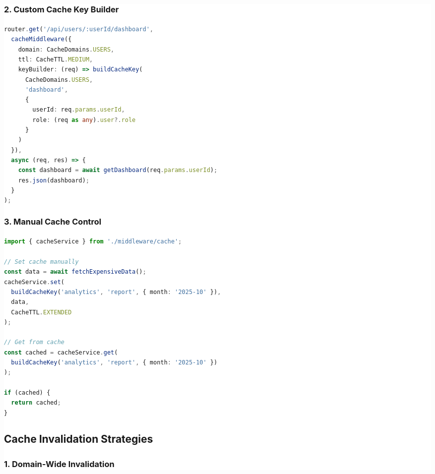 ```typescript
```

### 2. Custom Cache Key Builder

```typescript
router.get('/api/users/:userId/dashboard',
  cacheMiddleware({
    domain: CacheDomains.USERS,
    ttl: CacheTTL.MEDIUM,
    keyBuilder: (req) => buildCacheKey(
      CacheDomains.USERS,
      'dashboard',
      { 
        userId: req.params.userId,
        role: (req as any).user?.role
      }
    )
  }),
  async (req, res) => {
    const dashboard = await getDashboard(req.params.userId);
    res.json(dashboard);
  }
);
```

### 3. Manual Cache Control

```typescript
import { cacheService } from './middleware/cache';

// Set cache manually
const data = await fetchExpensiveData();
cacheService.set(
  buildCacheKey('analytics', 'report', { month: '2025-10' }),
  data,
  CacheTTL.EXTENDED
);

// Get from cache
const cached = cacheService.get(
  buildCacheKey('analytics', 'report', { month: '2025-10' })
);

if (cached) {
  return cached;
}
```

## Cache Invalidation Strategies

### 1. Domain-Wide Invalidation
